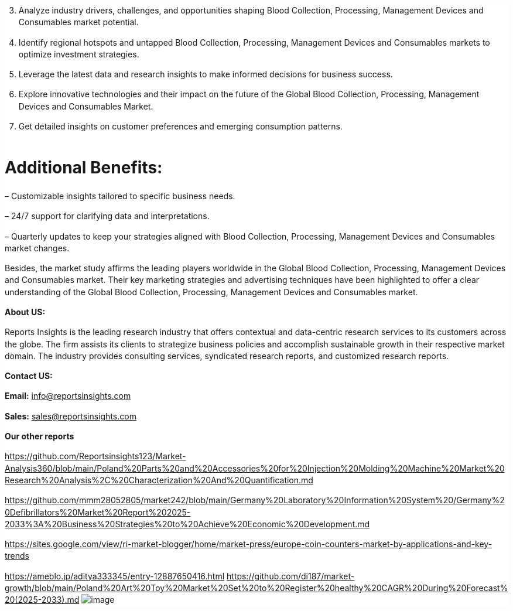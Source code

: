 3. Analyze industry drivers, challenges, and opportunities shaping Blood Collection, Processing, Management Devices and Consumables market potential.

4. Identify regional hotspots and untapped Blood Collection, Processing, Management Devices and Consumables markets to optimize investment strategies.

5. Leverage the latest data and research insights to make informed decisions for business success.

6. Explore innovative technologies and their impact on the future of the Global Blood Collection, Processing, Management Devices and Consumables Market.

7. Get detailed insights on customer preferences and emerging consumption patterns.

# <strong>Additional Benefits:</strong>

– Customizable insights tailored to specific business needs.

– 24/7 support for clarifying data and interpretations.

– Quarterly updates to keep your strategies aligned with Blood Collection, Processing, Management Devices and Consumables market changes.

Besides, the market study affirms the leading players worldwide in the Global Blood Collection, Processing, Management Devices and Consumables market. Their key marketing strategies and advertising techniques have been highlighted to offer a clear understanding of the Global Blood Collection, Processing, Management Devices and Consumables market.

<strong><strong>About US</strong>:</strong>

Reports Insights is the leading research industry that offers contextual and data-centric research services to its customers across the globe. The firm assists its clients to strategize business policies and accomplish sustainable growth in their respective market domain. The industry provides consulting services, syndicated research reports, and customized research reports.

<strong>Contact US:</strong>

<p class=><b>Email:</b> <a href=mailto:info@reportsinsights.com>info@reportsinsights.com</a></p>
<p class=><b>Sales:</b> <a href=mailto:sales@reportsinsights.com>sales@reportsinsights.com</a></p>

<strong>Our other reports</strong>

<a href=https://github.com/Reportsinsights123/Market-Analysis360/blob/main/Poland%20Parts%20and%20Accessories%20for%20Injection%20Molding%20Machine%20Market%20Research%20Analysis%2C%20Characterization%20And%20Quantification.md>https://github.com/Reportsinsights123/Market-Analysis360/blob/main/Poland%20Parts%20and%20Accessories%20for%20Injection%20Molding%20Machine%20Market%20Research%20Analysis%2C%20Characterization%20And%20Quantification.md</a>

<a href=https://github.com/mmm28052805/market242/blob/main/Germany%20Laboratory%20Information%20System%20/Germany%20Defibrillators%20Market%20Report%202025-2033%3A%20Business%20Strategies%20to%20Achieve%20Economic%20Development.md>https://github.com/mmm28052805/market242/blob/main/Germany%20Laboratory%20Information%20System%20/Germany%20Defibrillators%20Market%20Report%202025-2033%3A%20Business%20Strategies%20to%20Achieve%20Economic%20Development.md</a>

<a href=https://sites.google.com/view/ri-market-blogger/home/market-press/europe-coin-counters-market-by-applications-and-key-trends>https://sites.google.com/view/ri-market-blogger/home/market-press/europe-coin-counters-market-by-applications-and-key-trends</a>

<a href=https://ameblo.jp/aditya333345/entry-12887650416.html>https://ameblo.jp/aditya333345/entry-12887650416.html</a>
<a href=https://github.com/di187/market-growth/blob/main/Poland%20Art%20Toy%20Market%20Set%20to%20Register%20healthy%20CAGR%20During%20Forecast%20(2025-2033).md>https://github.com/di187/market-growth/blob/main/Poland%20Art%20Toy%20Market%20Set%20to%20Register%20healthy%20CAGR%20During%20Forecast%20(2025-2033).md</a>
![image](https://github.com/user-attachments/assets/f9ab972f-6b8b-4da0-8a6b-ac6691df75df)
